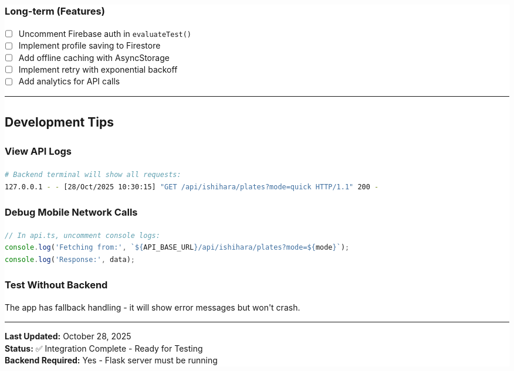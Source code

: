 ### Long-term (Features)
- [ ] Uncomment Firebase auth in `evaluateTest()`
- [ ] Implement profile saving to Firestore
- [ ] Add offline caching with AsyncStorage
- [ ] Implement retry with exponential backoff
- [ ] Add analytics for API calls

---

## Development Tips

### View API Logs
```bash
# Backend terminal will show all requests:
127.0.0.1 - - [28/Oct/2025 10:30:15] "GET /api/ishihara/plates?mode=quick HTTP/1.1" 200 -
```

### Debug Mobile Network Calls
```typescript
// In api.ts, uncomment console logs:
console.log('Fetching from:', `${API_BASE_URL}/api/ishihara/plates?mode=${mode}`);
console.log('Response:', data);
```

### Test Without Backend
The app has fallback handling - it will show error messages but won't crash.

---

**Last Updated:** October 28, 2025  
**Status:** ✅ Integration Complete - Ready for Testing  
**Backend Required:** Yes - Flask server must be running
